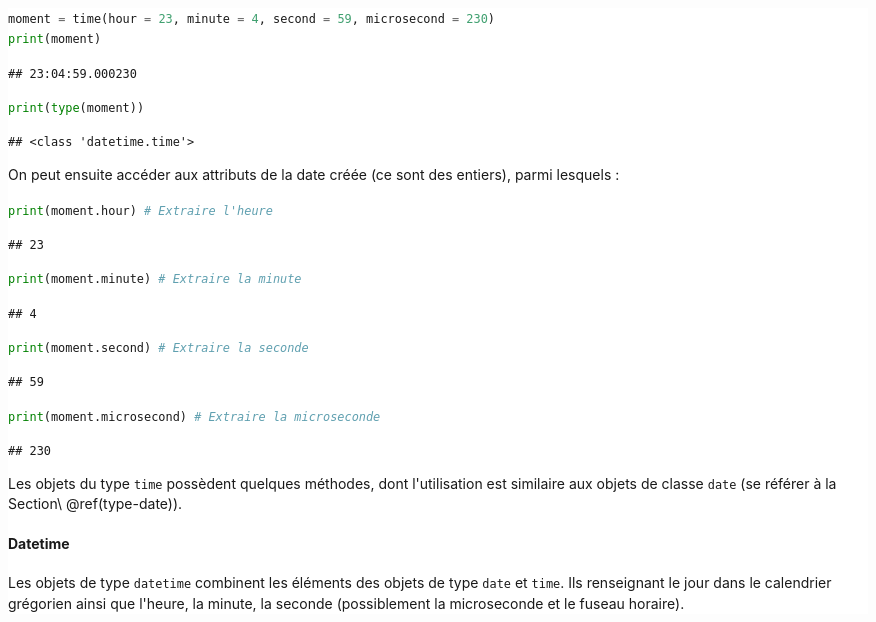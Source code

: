 ```python
moment = time(hour = 23, minute = 4, second = 59, microsecond = 230)
print(moment)
```

```
## 23:04:59.000230
```

```python
print(type(moment))
```

```
## <class 'datetime.time'>
```

On peut ensuite accéder aux attributs de la date créée (ce sont des entiers), parmi lesquels :


```python
print(moment.hour) # Extraire l'heure
```

```
## 23
```

```python
print(moment.minute) # Extraire la minute
```

```
## 4
```

```python
print(moment.second) # Extraire la seconde
```

```
## 59
```

```python
print(moment.microsecond) # Extraire la microseconde
```

```
## 230
```


Les objets du type `time` possèdent quelques méthodes, dont l'utilisation est similaire aux objets de classe `date` (se référer à la Section\ \@ref(type-date)).


#### Datetime



Les objets de type `datetime` combinent les éléments des objets de type `date` et `time`. Ils renseignant le jour dans le calendrier grégorien ainsi que l'heure, la minute, la seconde (possiblement la microseconde et le fuseau horaire).
